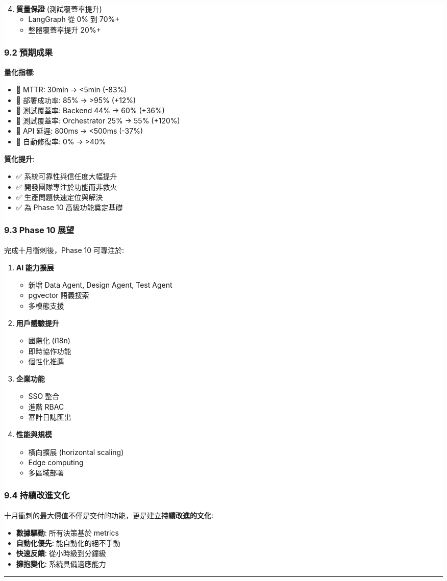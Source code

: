 4. **質量保證** (測試覆蓋率提升)
   - LangGraph 從 0% 到 70%+
   - 整體覆蓋率提升 20%+

### 9.2 預期成果

**量化指標**:
- 🎯 MTTR: 30min → <5min (-83%)
- 🎯 部署成功率: 85% → >95% (+12%)
- 🎯 測試覆蓋率: Backend 44% → 60% (+36%)
- 🎯 測試覆蓋率: Orchestrator 25% → 55% (+120%)
- 🎯 API 延遲: 800ms → <500ms (-37%)
- 🎯 自動修復率: 0% → >40%

**質化提升**:
- ✅ 系統可靠性與信任度大幅提升
- ✅ 開發團隊專注於功能而非救火
- ✅ 生產問題快速定位與解決
- ✅ 為 Phase 10 高級功能奠定基礎

### 9.3 Phase 10 展望

完成十月衝刺後，Phase 10 可專注於:

1. **AI 能力擴展**
   - 新增 Data Agent, Design Agent, Test Agent
   - pgvector 語義搜索
   - 多模態支援

2. **用戶體驗提升**
   - 國際化 (i18n)
   - 即時協作功能
   - 個性化推薦

3. **企業功能**
   - SSO 整合
   - 進階 RBAC
   - 審計日誌匯出

4. **性能與規模**
   - 橫向擴展 (horizontal scaling)
   - Edge computing
   - 多區域部署

### 9.4 持續改進文化

十月衝刺的最大價值不僅是交付的功能，更是建立**持續改進的文化**:

- **數據驅動**: 所有決策基於 metrics
- **自動化優先**: 能自動化的絕不手動
- **快速反饋**: 從小時級到分鐘級
- **擁抱變化**: 系統具備適應能力

---
